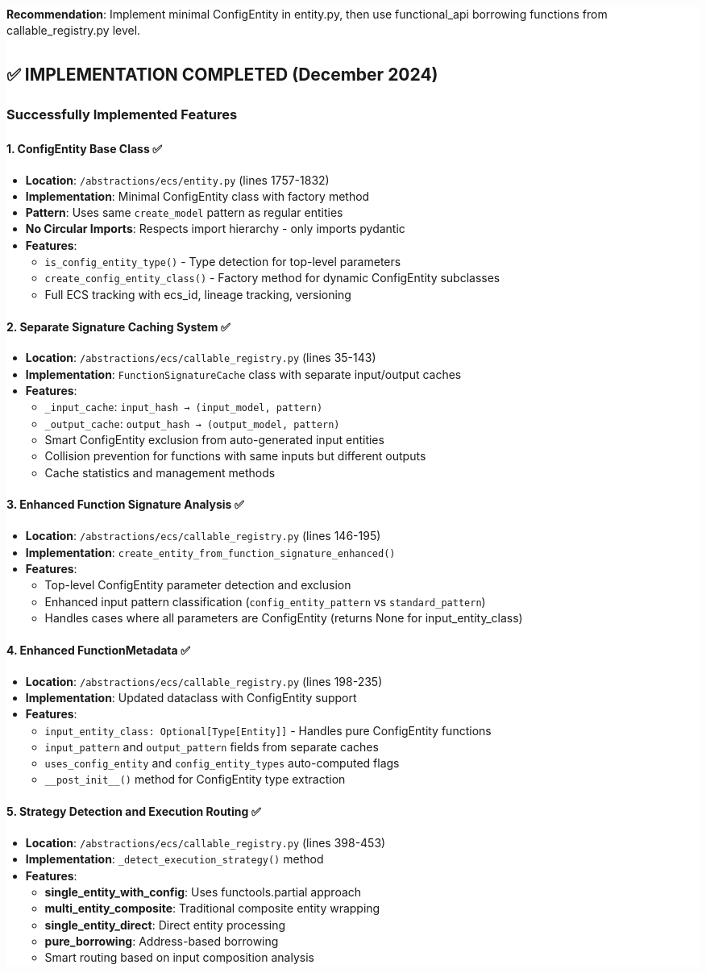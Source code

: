 **Recommendation**: Implement minimal ConfigEntity in entity.py, then use functional_api borrowing functions from callable_registry.py level.

## ✅ **IMPLEMENTATION COMPLETED (December 2024)**

### **Successfully Implemented Features**

#### **1. ConfigEntity Base Class** ✅
- **Location**: `/abstractions/ecs/entity.py` (lines 1757-1832)
- **Implementation**: Minimal ConfigEntity class with factory method
- **Pattern**: Uses same `create_model` pattern as regular entities
- **No Circular Imports**: Respects import hierarchy - only imports pydantic
- **Features**:
  - `is_config_entity_type()` - Type detection for top-level parameters
  - `create_config_entity_class()` - Factory method for dynamic ConfigEntity subclasses
  - Full ECS tracking with ecs_id, lineage tracking, versioning

#### **2. Separate Signature Caching System** ✅
- **Location**: `/abstractions/ecs/callable_registry.py` (lines 35-143)
- **Implementation**: `FunctionSignatureCache` class with separate input/output caches
- **Features**:
  - `_input_cache`: `input_hash → (input_model, pattern)`
  - `_output_cache`: `output_hash → (output_model, pattern)`
  - Smart ConfigEntity exclusion from auto-generated input entities
  - Collision prevention for functions with same inputs but different outputs
  - Cache statistics and management methods

#### **3. Enhanced Function Signature Analysis** ✅
- **Location**: `/abstractions/ecs/callable_registry.py` (lines 146-195)
- **Implementation**: `create_entity_from_function_signature_enhanced()`
- **Features**:
  - Top-level ConfigEntity parameter detection and exclusion
  - Enhanced input pattern classification (`config_entity_pattern` vs `standard_pattern`)
  - Handles cases where all parameters are ConfigEntity (returns None for input_entity_class)

#### **4. Enhanced FunctionMetadata** ✅
- **Location**: `/abstractions/ecs/callable_registry.py` (lines 198-235)
- **Implementation**: Updated dataclass with ConfigEntity support
- **Features**:
  - `input_entity_class: Optional[Type[Entity]]` - Handles pure ConfigEntity functions
  - `input_pattern` and `output_pattern` fields from separate caches
  - `uses_config_entity` and `config_entity_types` auto-computed flags
  - `__post_init__()` method for ConfigEntity type extraction

#### **5. Strategy Detection and Execution Routing** ✅
- **Location**: `/abstractions/ecs/callable_registry.py` (lines 398-453)
- **Implementation**: `_detect_execution_strategy()` method
- **Features**:
  - **single_entity_with_config**: Uses functools.partial approach
  - **multi_entity_composite**: Traditional composite entity wrapping
  - **single_entity_direct**: Direct entity processing
  - **pure_borrowing**: Address-based borrowing
  - Smart routing based on input composition analysis
